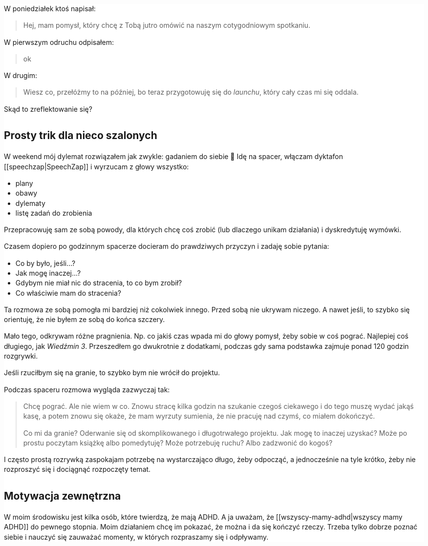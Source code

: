 W poniedziałek ktoś napisał: 
> Hej, mam pomysł, który chcę z Tobą jutro omówić na naszym cotygodniowym spotkaniu.

W pierwszym odruchu odpisałem:
> ok

W drugim:
> Wiesz co, przełóżmy to na później, bo teraz przygotowuję się do *launchu*, który cały czas mi się oddala.

Skąd to zreflektowanie się?
## Prosty trik dla nieco szalonych

W weekend mój dylemat rozwiązałem jak zwykle: gadaniem do siebie 🤪 Idę na spacer, włączam dyktafon [[speechzap|SpeechZap]] i wyrzucam z głowy wszystko:
- plany
- obawy
- dylematy
- listę zadań do zrobienia

Przepracowuję sam ze sobą powody, dla których chcę coś zrobić (lub dlaczego unikam działania) i dyskredytuję wymówki. 

Czasem dopiero po godzinnym spacerze docieram do prawdziwych przyczyn i zadaję sobie pytania:
- Co by było, jeśli...?
- Jak mogę inaczej...?
- Gdybym nie miał nic do stracenia, to co bym zrobił?
- Co właściwie mam do stracenia?

Ta rozmowa ze sobą pomogła mi bardziej niż cokolwiek innego. Przed sobą nie ukrywam niczego. A nawet jeśli, to szybko się orientuję, że nie byłem ze sobą do końca szczery. 

Mało tego, odkrywam różne pragnienia. Np. co jakiś czas wpada mi do głowy pomysł, żeby sobie w coś pograć. Najlepiej coś długiego, jak *Wiedźmin 3*. Przeszedłem go dwukrotnie z dodatkami, podczas gdy sama podstawka zajmuje ponad 120 godzin rozgrywki.

Jeśli rzuciłbym się na granie, to szybko bym nie wrócił do projektu.

Podczas spaceru rozmowa wygląda zazwyczaj tak:
> Chcę pograć. Ale nie wiem w co. Znowu stracę kilka godzin na szukanie czegoś ciekawego i do tego muszę wydać jakąś kasę, a potem znowu się okaże, że mam wyrzuty sumienia, że nie pracuję nad czymś, co miałem dokończyć. 
> 
> Co mi da granie? Oderwanie się od skomplikowanego i długotrwałego projektu. Jak mogę to inaczej uzyskać? Może po prostu poczytam książkę albo pomedytuję? Może potrzebuję ruchu? Albo zadzwonić do kogoś?

I często prostą rozrywką zaspokajam potrzebę na wystarczająco długo, żeby odpocząć, a jednocześnie na tyle krótko, żeby nie rozproszyć się i dociągnąć rozpoczęty temat.
## Motywacja zewnętrzna

W moim środowisku jest kilka osób, które twierdzą, że mają ADHD. A ja uważam, że [[wszyscy-mamy-adhd|wszyscy mamy ADHD]] do pewnego stopnia. Moim działaniem chcę im pokazać, że można i da się kończyć rzeczy. Trzeba tylko dobrze poznać siebie i nauczyć się zauważać momenty, w których rozpraszamy się i odpływamy.
